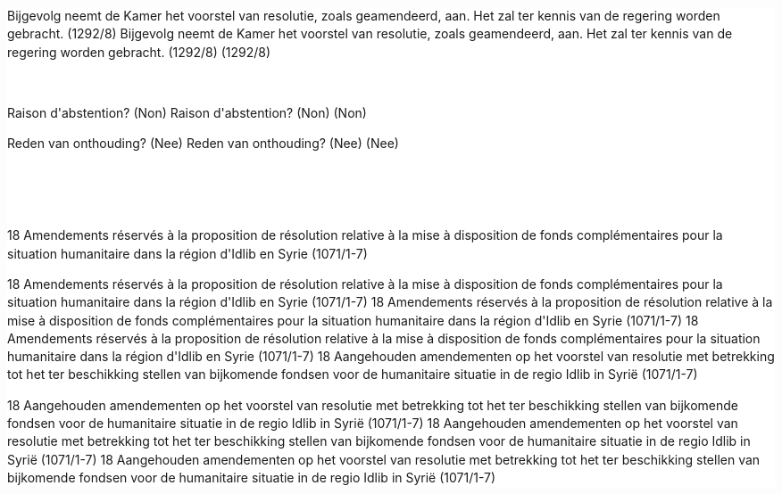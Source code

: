 Bijgevolg neemt de Kamer het voorstel van
resolutie, zoals geamendeerd, aan. Het zal ter kennis van de regering worden
gebracht. (1292/8)
Bijgevolg neemt de Kamer het voorstel van
resolutie, zoals geamendeerd, aan. Het zal ter kennis van de regering worden
gebracht. 
(1292/8)
(1292/8)


 
 

Raison d'abstention? (Non)
Raison d'abstention? 
(Non)
(Non)

Reden van onthouding? (Nee)
Reden van onthouding? 
(Nee)
(Nee)

 

 

18 Amendements réservés à la
proposition de résolution relative à la mise à disposition de fonds
complémentaires pour la situation humanitaire dans la région d'Idlib en Syrie
(1071/1-7)

18 Amendements réservés à la
proposition de résolution relative à la mise à disposition de fonds
complémentaires pour la situation humanitaire dans la région d'Idlib en Syrie
(1071/1-7)
18 Amendements réservés à la
proposition de résolution relative à la mise à disposition de fonds
complémentaires pour la situation humanitaire dans la région d'Idlib en Syrie
(1071/1-7)
18 Amendements réservés à la
proposition de résolution relative à la mise à disposition de fonds
complémentaires pour la situation humanitaire dans la région d'Idlib en Syrie
(1071/1-7)
18 Aangehouden amendementen op
het voorstel van resolutie met betrekking tot het ter beschikking stellen van
bijkomende fondsen voor de humanitaire situatie in de regio Idlib in Syrië
(1071/1-7)

18 Aangehouden amendementen op
het voorstel van resolutie met betrekking tot het ter beschikking stellen van
bijkomende fondsen voor de humanitaire situatie in de regio Idlib in Syrië
(1071/1-7)
18 Aangehouden amendementen op
het voorstel van resolutie met betrekking tot het ter beschikking stellen van
bijkomende fondsen voor de humanitaire situatie in de regio Idlib in Syrië
(1071/1-7)
18 Aangehouden amendementen op
het voorstel van resolutie met betrekking tot het ter beschikking stellen van
bijkomende fondsen voor de humanitaire situatie in de regio Idlib in Syrië
(1071/1-7)
 